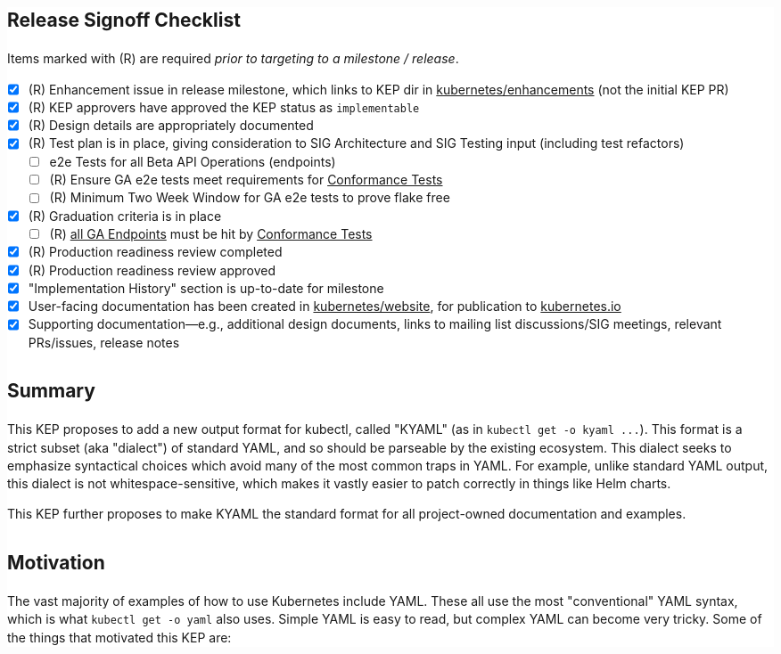 
## Release Signoff Checklist



Items marked with (R) are required *prior to targeting to a milestone / release*.

- [X] (R) Enhancement issue in release milestone, which links to KEP dir in [kubernetes/enhancements] (not the initial KEP PR)
- [X] (R) KEP approvers have approved the KEP status as `implementable`
- [X] (R) Design details are appropriately documented
- [X] (R) Test plan is in place, giving consideration to SIG Architecture and SIG Testing input (including test refactors)
  - [ ] e2e Tests for all Beta API Operations (endpoints)
  - [ ] (R) Ensure GA e2e tests meet requirements for [Conformance Tests](https://github.com/kubernetes/community/blob/master/contributors/devel/sig-architecture/conformance-tests.md)
  - [ ] (R) Minimum Two Week Window for GA e2e tests to prove flake free
- [X] (R) Graduation criteria is in place
  - [ ] (R) [all GA Endpoints](https://github.com/kubernetes/community/pull/1806) must be hit by [Conformance Tests](https://github.com/kubernetes/community/blob/master/contributors/devel/sig-architecture/conformance-tests.md)
- [X] (R) Production readiness review completed
- [X] (R) Production readiness review approved
- [X] "Implementation History" section is up-to-date for milestone
- [X] User-facing documentation has been created in [kubernetes/website], for publication to [kubernetes.io]
- [X] Supporting documentation—e.g., additional design documents, links to mailing list discussions/SIG meetings, relevant PRs/issues, release notes

[kubernetes.io]: https://kubernetes.io/
[kubernetes/enhancements]: https://git.k8s.io/enhancements
[kubernetes/kubernetes]: https://git.k8s.io/kubernetes
[kubernetes/website]: https://git.k8s.io/website

## Summary

This KEP proposes to add a new output format for kubectl,
called "KYAML"
(as in `kubectl get -o kyaml ...`).
This format is a strict subset (aka "dialect") of standard YAML,
and so should be parseable by the existing ecosystem.
This dialect seeks to emphasize syntactical choices which avoid
many of the most common traps in YAML.
For example, unlike standard YAML output,
this dialect is not whitespace-sensitive,
which makes it vastly easier to patch correctly in things like Helm charts.

This KEP further proposes to make KYAML the standard format
for all project-owned documentation and examples.

## Motivation

The vast majority of examples of how to use Kubernetes include YAML.
These all use the most "conventional" YAML syntax,
which is what `kubectl get -o yaml` also uses.
Simple YAML is easy to read, but complex YAML can become very tricky.
Some of the things that motivated this KEP are:
